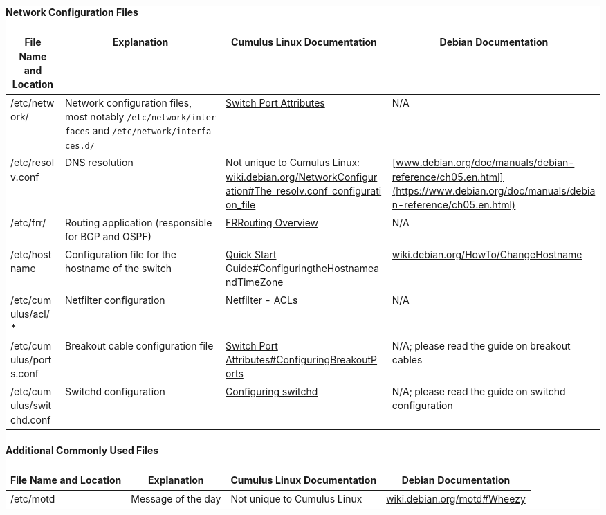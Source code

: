 #### Network Configuration Files

| File Name and Location    | Explanation                                                                                          | Cumulus Linux Documentation                                                                                                                                                                 | Debian Documentation                                                                                                         |
| ------------------------- | ---------------------------------------------------------------------------------------------------- | ------------------------------------------------------------------------------------------------------------------------------------------------------------------------------------------- | ---------------------------------------------------------------------------------------------------------------------------- |
| /etc/network/             | Network configuration files, most notably `/etc/network/interfaces` and `/etc/network/interfaces.d/` | [Switch Port Attributes](/old/Cumulus_Linux_36/Switch_Port_Attributes.html)                                                                                                                 | N/A                                                                                                                          |
| /etc/resolv.conf          | DNS resolution                                                                                       | Not unique to Cumulus Linux: [wiki.debian.org/NetworkConfiguration\#The\_resolv.conf\_configuration\_file](https://wiki.debian.org/NetworkConfiguration#The_resolv.conf_configuration_file) | [www.debian.org/doc/manuals/debian-reference/ch05.en.html](https://www.debian.org/doc/manuals/debian-reference/ch05.en.html) |
| /etc/frr/                 | Routing application (responsible for BGP and OSPF)                                                   | [FRRouting Overview](/old/Cumulus_Linux_36/FRRouting_Overview.html)                                                                                                                         | N/A                                                                                                                          |
| /etc/hostname             | Configuration file for the hostname of the switch                                                    | [Quick Start Guide\#ConfiguringtheHostnameandTimeZone](/old/Cumulus_Linux_36/Quick_Start_Guide.html#src-8362037_QuickStartGuide-ConfiguringtheHostnameandTimeZone)                          | [wiki.debian.org/HowTo/ChangeHostname](https://wiki.debian.org/HowTo/ChangeHostname)                                         |
| /etc/cumulus/acl/\*       | Netfilter configuration                                                                              | [Netfilter - ACLs](/old/Cumulus_Linux_36/Netfilter_-_ACLs.html)                                                                                                                             | N/A                                                                                                                          |
| /etc/cumulus/ports.conf   | Breakout cable configuration file                                                                    | [Switch Port Attributes\#ConfiguringBreakoutPorts](/old/Cumulus_Linux_36/Switch_Port_Attributes.html#src-8362492_SwitchPortAttributes-ConfiguringBreakoutPorts)                             | N/A; please read the guide on breakout cables                                                                                |
| /etc/cumulus/switchd.conf | Switchd configuration                                                                                | [Configuring switchd](/old/Cumulus_Linux_36/Configuring_switchd.html)                                                                                                                       | N/A; please read the guide on switchd configuration                                                                          |

#### Additional Commonly Used Files

| File Name and Location          | Explanation                                                                                                                                                                                                                                                                                                           | Cumulus Linux Documentation                                                                       | Debian Documentation                                                                                                         |
| ------------------------------- | --------------------------------------------------------------------------------------------------------------------------------------------------------------------------------------------------------------------------------------------------------------------------------------------------------------------- | ------------------------------------------------------------------------------------------------- | ---------------------------------------------------------------------------------------------------------------------------- |
| /etc/motd                       | Message of the day                                                                                                                                                                                                                                                                                                    | Not unique to Cumulus Linux                                                                       | [wiki.debian.org/motd\#Wheezy](https://wiki.debian.org/motd#Wheezy)                                                          |